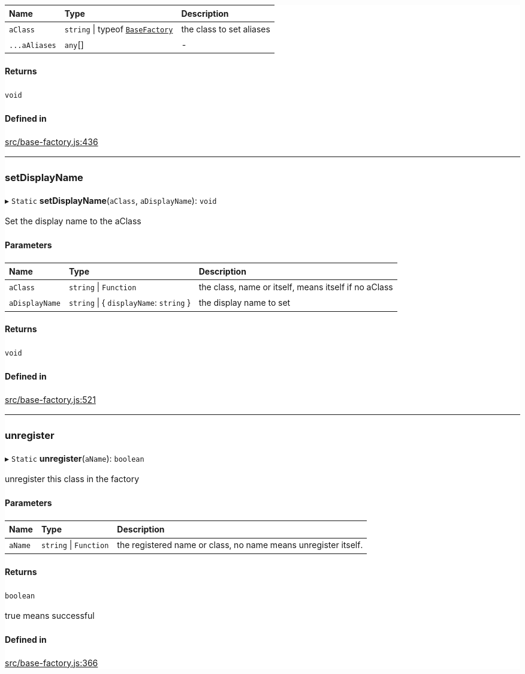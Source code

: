 | Name | Type | Description |
| :------ | :------ | :------ |
| `aClass` | `string` \| typeof [`BaseFactory`](BaseFactory.md) | the class to set aliases |
| `...aAliases` | `any`[] | - |

#### Returns

`void`

#### Defined in

[src/base-factory.js:436](https://github.com/snowyu/custom-factory.js/blob/51b9a01/src/base-factory.js#L436)

___

### setDisplayName

▸ `Static` **setDisplayName**(`aClass`, `aDisplayName`): `void`

Set the display name to the aClass

#### Parameters

| Name | Type | Description |
| :------ | :------ | :------ |
| `aClass` | `string` \| `Function` | the class, name or itself, means itself if no aClass |
| `aDisplayName` | `string` \| { `displayName`: `string`  } | the display name to set |

#### Returns

`void`

#### Defined in

[src/base-factory.js:521](https://github.com/snowyu/custom-factory.js/blob/51b9a01/src/base-factory.js#L521)

___

### unregister

▸ `Static` **unregister**(`aName`): `boolean`

unregister this class in the factory

#### Parameters

| Name | Type | Description |
| :------ | :------ | :------ |
| `aName` | `string` \| `Function` | the registered name or class, no name means unregister itself. |

#### Returns

`boolean`

true means successful

#### Defined in

[src/base-factory.js:366](https://github.com/snowyu/custom-factory.js/blob/51b9a01/src/base-factory.js#L366)
